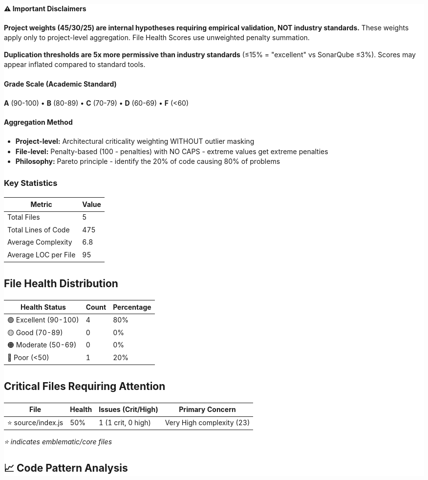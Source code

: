 #### ⚠️ Important Disclaimers
**Project weights (45/30/25) are internal hypotheses requiring empirical validation, NOT industry standards.** These weights apply only to project-level aggregation. File Health Scores use unweighted penalty summation.

**Duplication thresholds are 5x more permissive than industry standards** (≤15% = "excellent" vs SonarQube ≤3%). Scores may appear inflated compared to standard tools.

#### Grade Scale (Academic Standard)
**A** (90-100) • **B** (80-89) • **C** (70-79) • **D** (60-69) • **F** (<60)

#### Aggregation Method
- **Project-level:** Architectural criticality weighting WITHOUT outlier masking
- **File-level:** Penalty-based (100 - penalties) with NO CAPS - extreme values get extreme penalties
- **Philosophy:** Pareto principle - identify the 20% of code causing 80% of problems

### Key Statistics

| Metric | Value |
|--------|-------|
| Total Files | 5 |
| Total Lines of Code | 475 |
| Average Complexity | 6.8 |
| Average LOC per File | 95 |

## File Health Distribution

| Health Status | Count | Percentage |
|---------------|-------|------------|
| 🟢 Excellent (90-100) | 4 | 80% |
| 🟡 Good (70-89) | 0 | 0% |
| 🟠 Moderate (50-69) | 0 | 0% |
| 🔴 Poor (<50) | 1 | 20% |

## Critical Files Requiring Attention

| File | Health | Issues (Crit/High) | Primary Concern |
|------|--------|--------------------|----------------|
| ⭐ source/index.js | 50% | 1 (1 crit, 0 high) | Very High complexity (23) |

*⭐ indicates emblematic/core files*

## 📈 Code Pattern Analysis
